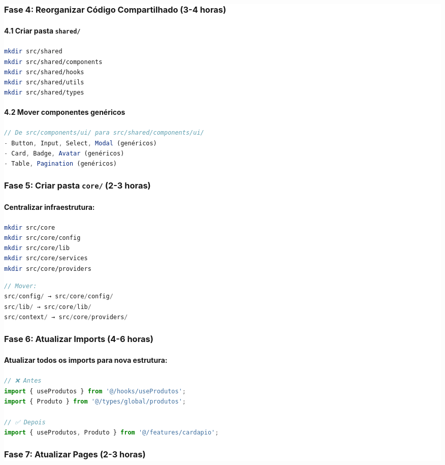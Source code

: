 ### **Fase 4: Reorganizar Código Compartilhado** (3-4 horas)

#### 4.1 Criar pasta `shared/`

```bash
mkdir src/shared
mkdir src/shared/components
mkdir src/shared/hooks
mkdir src/shared/utils
mkdir src/shared/types
```

#### 4.2 Mover componentes genéricos

```typescript
// De src/components/ui/ para src/shared/components/ui/
- Button, Input, Select, Modal (genéricos)
- Card, Badge, Avatar (genéricos)
- Table, Pagination (genéricos)
```

### **Fase 5: Criar pasta `core/`** (2-3 horas)

#### Centralizar infraestrutura:

```bash
mkdir src/core
mkdir src/core/config
mkdir src/core/lib
mkdir src/core/services
mkdir src/core/providers
```

```typescript
// Mover:
src/config/ → src/core/config/
src/lib/ → src/core/lib/
src/context/ → src/core/providers/
```

### **Fase 6: Atualizar Imports** (4-6 horas)

#### Atualizar todos os imports para nova estrutura:

```typescript
// ❌ Antes
import { useProdutos } from '@/hooks/useProdutos';
import { Produto } from '@/types/global/produtos';

// ✅ Depois
import { useProdutos, Produto } from '@/features/cardapio';
```

### **Fase 7: Atualizar Pages** (2-3 horas)
